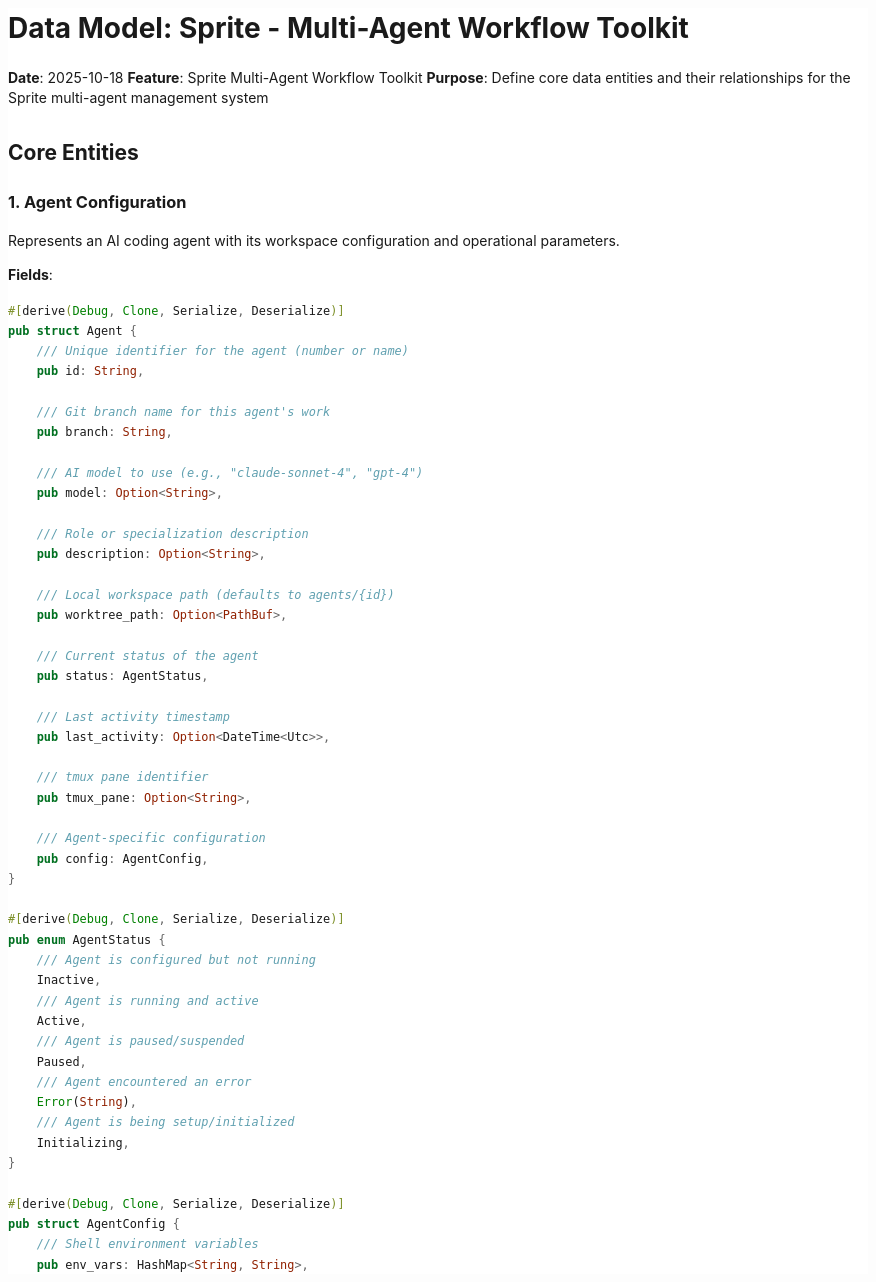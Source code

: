 # Data Model: Sprite - Multi-Agent Workflow Toolkit

**Date**: 2025-10-18
**Feature**: Sprite Multi-Agent Workflow Toolkit
**Purpose**: Define core data entities and their relationships for the Sprite multi-agent management system

## Core Entities

### 1. Agent Configuration

Represents an AI coding agent with its workspace configuration and operational parameters.

**Fields**:
```rust
#[derive(Debug, Clone, Serialize, Deserialize)]
pub struct Agent {
    /// Unique identifier for the agent (number or name)
    pub id: String,

    /// Git branch name for this agent's work
    pub branch: String,

    /// AI model to use (e.g., "claude-sonnet-4", "gpt-4")
    pub model: Option<String>,

    /// Role or specialization description
    pub description: Option<String>,

    /// Local workspace path (defaults to agents/{id})
    pub worktree_path: Option<PathBuf>,

    /// Current status of the agent
    pub status: AgentStatus,

    /// Last activity timestamp
    pub last_activity: Option<DateTime<Utc>>,

    /// tmux pane identifier
    pub tmux_pane: Option<String>,

    /// Agent-specific configuration
    pub config: AgentConfig,
}

#[derive(Debug, Clone, Serialize, Deserialize)]
pub enum AgentStatus {
    /// Agent is configured but not running
    Inactive,
    /// Agent is running and active
    Active,
    /// Agent is paused/suspended
    Paused,
    /// Agent encountered an error
    Error(String),
    /// Agent is being setup/initialized
    Initializing,
}

#[derive(Debug, Clone, Serialize, Deserialize)]
pub struct AgentConfig {
    /// Shell environment variables
    pub env_vars: HashMap<String, String>,
```